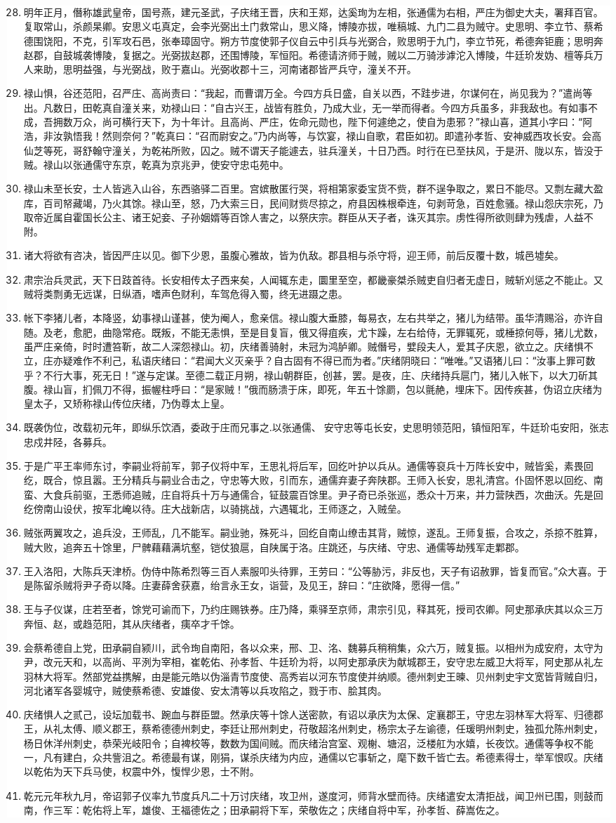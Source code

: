 28. <span id="列传第一百五十上_逆臣上-28"></span>
明年正月，僭称雄武皇帝，国号燕，建元圣武，子庆绪王晋，庆和王郑，达奚珣为左相，张通儒为右相，严庄为御史大夫，署拜百官。复取常山，杀颜杲卿。安思义屯真定，会李光弼出土门救常山，思义降，博陵亦拔，唯稿城、九门二县为贼守。史思明、李立节、蔡希德围饶阳，不克，引军攻石邑，张奉璋固守。朔方节度使郭子仪自云中引兵与光弼合，败思明于九门，李立节死，希德奔钜鹿；思明奔赵郡，自鼓城袭博陵，复据之。光弼拔赵郡，还围博陵，军恒阳。希德请济师于贼，贼以二万骑涉滹沱入博陵，牛廷玠发妫、檀等兵万人来助，思明益强，与光弼战，败于嘉山。光弼收郡十三，河南诸郡皆严兵守，潼关不开。

29. <span id="列传第一百五十上_逆臣上-29"></span>
禄山惧，谷还范阳，召严庄、高尚责曰：“我起，而曹谓万全。今四方兵日盛，自关以西，不跬步进，尔谋何在，尚见我为？”遣尚等出。凡数日，田乾真自潼关来，劝禄山曰：“自古兴王，战皆有胜负，乃成大业，无一举而得者。今四方兵虽多，非我敌也。有如事不成，吾拥数万众，尚可横行天下，为十年计。且高尚、严庄，佐命元勋也，陛下何遽绝之，使自为患邪？”禄山喜，道其小字曰：“阿浩，非汝孰悟我！然则奈何？”乾真曰：“召而尉安之。”乃内尚等，与饮宴，禄山自歌，君臣如初。即遣孙孝哲、安神威西攻长安。会高仙芝等死，哥舒翰守潼关，为乾祐所败，囚之。贼不谓天子能遽去，驻兵潼关，十日乃西。时行在已至扶风，于是汧、陇以东，皆没于贼。禄山以张通儒守东京，乾真为京兆尹，使安守忠屯苑中。

30. <span id="列传第一百五十上_逆臣上-30"></span>
禄山未至长安，士人皆逃入山谷，东西骆驿二百里。宫嫔散匿行哭，将相第家委宝货不赀，群不逞争取之，累日不能尽。又剽左藏大盈库，百司帑藏竭，乃火其馀。禄山至，怒，乃大索三日，民间财赀尽掠之，府县因株根牵连，句剥苛急，百姓愈骚。禄山怨庆宗死，乃取帝近属自霍国长公主、诸王妃妾、子孙姻婿等百馀人害之，以祭庆宗。群臣从天子者，诛灭其宗。虏性得所欲则肆为残虐，人益不附。

31. <span id="列传第一百五十上_逆臣上-31"></span>
诸大将欲有咨决，皆因严庄以见。御下少恩，虽腹心雅故，皆为仇敌。郡县相与杀守将，迎王师，前后反覆十数，城邑墟矣。

32. <span id="列传第一百五十上_逆臣上-32"></span>
肃宗治兵灵武，天下日跂首待。长安相传太子西来矣，人闻辄东走，圜里至空，都畿豪桀杀贼吏自归者无虚日，贼斩刈惩之不能止。又贼将类剽勇无远谋，日纵酒，嗜声色财利，车驾危得入蜀，终无进蹑之患。

33. <span id="列传第一百五十上_逆臣上-33"></span>
帐下李猪儿者，本降竖，幼事禄山谨甚，使为阉人，愈亲信。禄山腹大垂膝，每易衣，左右共举之，猪儿为结带。虽华清赐浴，亦许自随。及老，愈肥，曲隐常疮。既叛，不能无恚惧，至是目复盲，俄又得疽疾，尤卞躁，左右给侍，无罪辄死，或棰掠何辱，猪儿尤数，虽严庄亲倚，时时遭笞靳，故二人深怨禄山。初，庆绪善骑射，未冠为鸿胪卿。贼僭号，嬖段夫人，爱其子庆恩，欲立之。庆绪惧不立，庄亦疑难作不利己，私语庆绪曰：“君闻大义灭亲乎？自古固有不得已而为者。”庆绪阴晓曰：“唯唯。”又语猪儿曰：“汝事上罪可数乎？不行大事，死无日！”遂与定谋。至德二载正月朔，禄山朝群臣，创甚，罢。是夜，庄、庆绪持兵扈门，猪儿入帐下，以大刀斫其腹。禄山盲，扪佩刀不得，振幄柱呼曰：“是家贼！”俄而肠溃于床，即死，年五十馀罽，包以氈赩，埋床下。因传疾甚，伪诏立庆绪为皇太子，又矫称禄山传位庆绪，乃伪尊太上皇。

34. <span id="列传第一百五十上_逆臣上-34"></span>
既袭伪位，改载初元年，即纵乐饮酒，委政于庄而兄事之.以张通儒、 安守忠等屯长安，史思明领范阳，镇恒阳军，牛廷玠屯安阳，张志忠戍井陉，各募兵。

35. <span id="列传第一百五十上_逆臣上-35"></span>
于是广平王率师东讨，李嗣业将前军，郭子仪将中军，王思礼将后军，回纥叶护以兵从。通儒等裒兵十万阵长安中，贼皆奚，素畏回纥，既合，惊且嚣。王分精兵与嗣业合击之，守忠等大败，引而东，通儒弃妻子奔陕郡。王师入长安，思礼清宫。仆固怀恩以回纥、南蛮、大食兵前驱，王悉师追贼，庄自将兵十万与通儒合，钲鼓震百馀里。尹子奇已杀张巡，悉众十万来，并力营陕西，次曲沃。先是回纥傍南山设伏，按军北崦以待。庄大战新店，以骑挑战，六遇辄北，王师逐之，入贼垒。

36. <span id="列传第一百五十上_逆臣上-36"></span>
贼张两翼攻之，追兵没，王师乱，几不能军。嗣业驰，殊死斗，回纥自南山缭击其背，贼惊，遂乱。王师复振，合攻之，杀掠不胜算，贼大败，追奔五十馀里，尸髀藉藉满坑壑，铠仗狼扈，自陕属于洛。庄跳还，与庆绪、守忠、通儒等劫残军走鄴郡。

37. <span id="列传第一百五十上_逆臣上-37"></span>
王入洛阳，大陈兵天津桥。伪侍中陈希烈等三百人素服叩头待罪，王劳曰：“公等胁污，非反也，天子有诏赦罪，皆复而官。”众大喜。于是陈留杀贼将尹子奇以降。庄妻薛舍获嘉，绐言永王女，诣营，及见王，辞曰：“庄欲降，愿得一信。”

38. <span id="列传第一百五十上_逆臣上-38"></span>
王与子仪谋，庄若至者，馀党可谕而下，乃约庄赐铁券。庄乃降，乘驿至京师，肃宗引见，释其死，授司农卿。阿史那承庆其以众三万奔恒、赵，或趋范阳，其从庆绪者，痍卒才千馀。

39. <span id="列传第一百五十上_逆臣上-39"></span>
会蔡希德自上党，田承嗣自颍川，武令珣自南阳，各以众来，邢、卫、洺、魏募兵稍稍集，众六万，贼复振。以相州为成安府，太守为尹，改元天和，以高尚、平洌为宰相，崔乾佑、孙孝哲、牛廷玠为将，以阿史那承庆为献城郡王，安守忠左威卫大将军，阿史那从礼左羽林大将军。然部党益携解，由是能元皓以伪淄青节度使、高秀岩以河东节度使并纳顺。德州刺史王暕、贝州刺史宇文宽皆背贼自归，河北诸军各婴城守，贼使蔡希德、安雄俊、安太清等以兵攻陷之，戮于市、脍其肉。

40. <span id="列传第一百五十上_逆臣上-40"></span>
庆绪惧人之贰己，设坛加载书、踠血与群臣盟。然承庆等十馀人送密款，有诏以承庆为太保、定襄郡王，守忠左羽林军大将军、归德郡王，从礼太傅、顺义郡王，蔡希德德州刺史，李廷让邢州刺史，苻敬超洺州刺史，杨宗太子左谕德，任瑗明州刺史，独孤允陈州刺史，杨日休洋州刺史，恭荣光岐阳令；自裨校等，数数为国间贼。而庆绪治宫室、观榭、塘沼，泛楼舡为水嬉，长夜饮。通儒等争权不能一，凡有建白，众共訾沮之。希德最有谋，刚狷，谋杀庆绪为内应，通儒以它事斩之，麾下数千皆亡去。希德素得士，举军恨叹。庆绪以乾佑为天下兵马使，权震中外，愎悍少恩，士不附。

41. <span id="列传第一百五十上_逆臣上-41"></span>
乾元元年秋九月，帝诏郭子仪率九节度兵凡二十万讨庆绪，攻卫州，遂度河，师背水壁而待。庆绪遣安太清拒战，闻卫州已围，则鼓而南，作三军：乾佑将上军，雄俊、王福德佐之；田承嗣将下军，荣敬佐之；庆绪自将中军，孙孝哲、薛嵩佐之。
